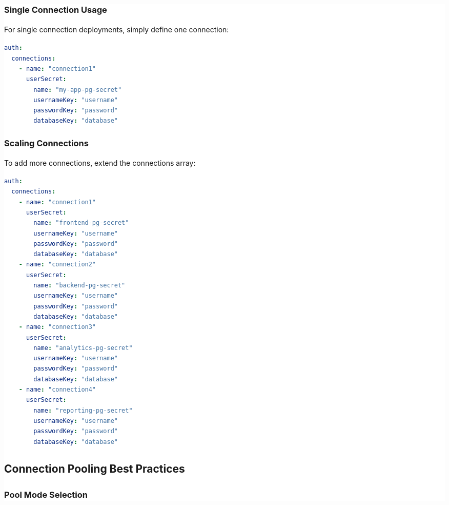 ### Single Connection Usage

For single connection deployments, simply define one connection:

```yaml
auth:
  connections:
    - name: "connection1"
      userSecret:
        name: "my-app-pg-secret"
        usernameKey: "username"
        passwordKey: "password"
        databaseKey: "database"
```

### Scaling Connections

To add more connections, extend the connections array:

```yaml
auth:
  connections:
    - name: "connection1"
      userSecret:
        name: "frontend-pg-secret"
        usernameKey: "username"
        passwordKey: "password"
        databaseKey: "database"
    - name: "connection2"
      userSecret:
        name: "backend-pg-secret"
        usernameKey: "username"
        passwordKey: "password"
        databaseKey: "database"
    - name: "connection3"
      userSecret:
        name: "analytics-pg-secret"
        usernameKey: "username"
        passwordKey: "password"
        databaseKey: "database"
    - name: "connection4"
      userSecret:
        name: "reporting-pg-secret"
        usernameKey: "username"
        passwordKey: "password"
        databaseKey: "database"
```

## Connection Pooling Best Practices

### Pool Mode Selection
